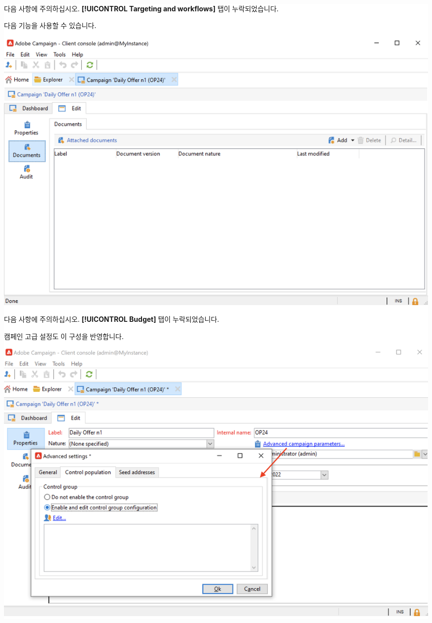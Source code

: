   다음 사항에 주의하십시오. **[!UICONTROL Targeting and workflows]** 탭이 누락되었습니다.

  다음 기능을 사용할 수 있습니다.

  ![](assets/campaign-template-edit-sample-1.png)

  다음 사항에 주의하십시오. **[!UICONTROL Budget]** 탭이 누락되었습니다.

  캠페인 고급 설정도 이 구성을 반영합니다.

  ![](assets/campaign-template-parameters-sample-1.png)